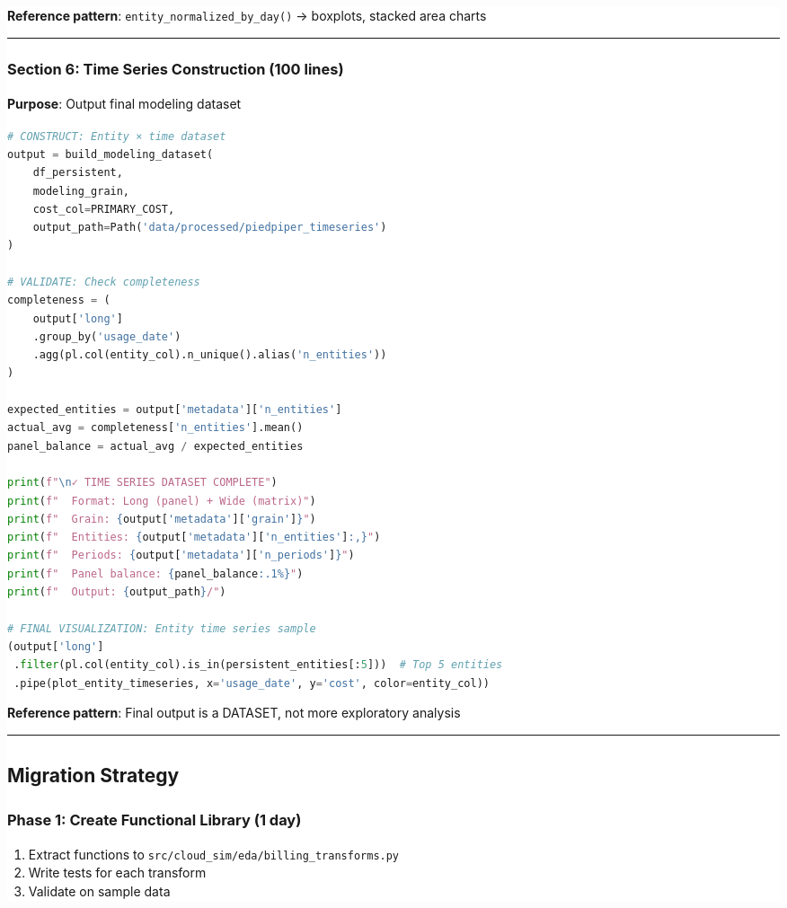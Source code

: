 **Reference pattern**: `entity_normalized_by_day()` → boxplots, stacked area charts

---

### Section 6: Time Series Construction (100 lines)

**Purpose**: Output final modeling dataset

```python
# CONSTRUCT: Entity × time dataset
output = build_modeling_dataset(
    df_persistent,
    modeling_grain,
    cost_col=PRIMARY_COST,
    output_path=Path('data/processed/piedpiper_timeseries')
)

# VALIDATE: Check completeness
completeness = (
    output['long']
    .group_by('usage_date')
    .agg(pl.col(entity_col).n_unique().alias('n_entities'))
)

expected_entities = output['metadata']['n_entities']
actual_avg = completeness['n_entities'].mean()
panel_balance = actual_avg / expected_entities

print(f"\n✓ TIME SERIES DATASET COMPLETE")
print(f"  Format: Long (panel) + Wide (matrix)")
print(f"  Grain: {output['metadata']['grain']}")
print(f"  Entities: {output['metadata']['n_entities']:,}")
print(f"  Periods: {output['metadata']['n_periods']}")
print(f"  Panel balance: {panel_balance:.1%}")
print(f"  Output: {output_path}/")

# FINAL VISUALIZATION: Entity time series sample
(output['long']
 .filter(pl.col(entity_col).is_in(persistent_entities[:5]))  # Top 5 entities
 .pipe(plot_entity_timeseries, x='usage_date', y='cost', color=entity_col))
```

**Reference pattern**: Final output is a DATASET, not more exploratory analysis

---

## Migration Strategy

### Phase 1: Create Functional Library (1 day)

1. Extract functions to `src/cloud_sim/eda/billing_transforms.py`
2. Write tests for each transform
3. Validate on sample data
